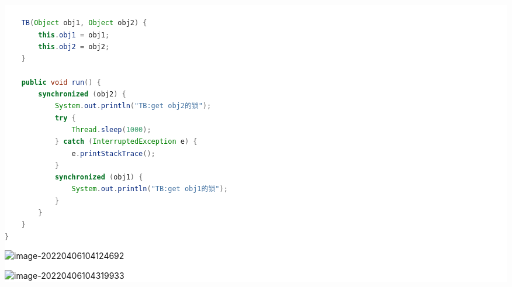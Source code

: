 ```java

    TB(Object obj1, Object obj2) {
        this.obj1 = obj1;
        this.obj2 = obj2;
    }

    public void run() {
        synchronized (obj2) {
            System.out.println("TB:get obj2的锁");
            try {
                Thread.sleep(1000);
            } catch (InterruptedException e) {
                e.printStackTrace();
            }
            synchronized (obj1) {
                System.out.println("TB:get obj1的锁");
            }
        }
    }
}
```

![image-20220406104124692](C:\Users\ctt\AppData\Roaming\Typora\typora-user-images\image-20220406104124692.png)

![image-20220406104319933](C:\Users\ctt\AppData\Roaming\Typora\typora-user-images\image-20220406104319933.png)





